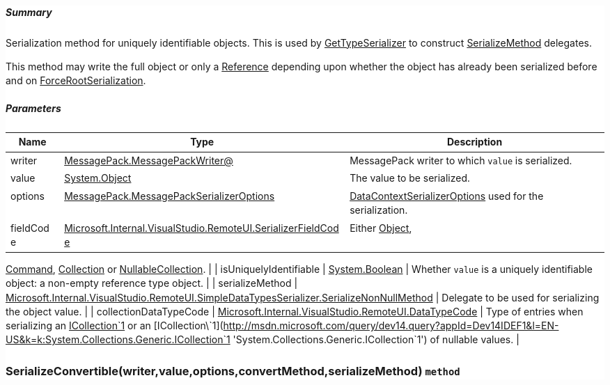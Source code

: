 ##### Summary

Serialization method for uniquely identifiable objects. This is used by [GetTypeSerializer](#M-Microsoft-VisualStudio-Extensibility-UI-DataContextSerializerOptions-DataContextFormatter-GetTypeSerializer-System-Type,System-Boolean,Microsoft-Internal-VisualStudio-RemoteUI-DataTypeCode@,System-Boolean@- 'Microsoft.VisualStudio.Extensibility.UI.DataContextSerializerOptions.DataContextFormatter.GetTypeSerializer(System.Type,System.Boolean,Microsoft.Internal.VisualStudio.RemoteUI.DataTypeCode@,System.Boolean@)') to
 construct [SerializeMethod](#T-Microsoft-Internal-VisualStudio-RemoteUI-SimpleDataTypesSerializer-SerializeMethod 'Microsoft.Internal.VisualStudio.RemoteUI.SimpleDataTypesSerializer.SerializeMethod') delegates.

 This method may write the full object or only a [Reference](#F-Microsoft-Internal-VisualStudio-RemoteUI-SerializerFieldCode-Reference 'Microsoft.Internal.VisualStudio.RemoteUI.SerializerFieldCode.Reference') depending upon
 whether the object has already been serialized before and on
 [ForceRootSerialization](#P-Microsoft-VisualStudio-Extensibility-UI-DataContextSerializerOptions-ForceRootSerialization 'Microsoft.VisualStudio.Extensibility.UI.DataContextSerializerOptions.ForceRootSerialization').

##### Parameters

| Name | Type | Description |
| ---- | ---- | ----------- |
| writer | [MessagePack.MessagePackWriter@](#T-MessagePack-MessagePackWriter@ 'MessagePack.MessagePackWriter@') | MessagePack writer to which `value` is serialized. |
| value | [System.Object](http://msdn.microsoft.com/query/dev14.query?appId=Dev14IDEF1&l=EN-US&k=k:System.Object 'System.Object') | The value to be serialized. |
| options | [MessagePack.MessagePackSerializerOptions](#T-MessagePack-MessagePackSerializerOptions 'MessagePack.MessagePackSerializerOptions') | [DataContextSerializerOptions](#T-Microsoft-VisualStudio-Extensibility-UI-DataContextSerializerOptions 'Microsoft.VisualStudio.Extensibility.UI.DataContextSerializerOptions') used for the serialization. |
| fieldCode | [Microsoft.Internal.VisualStudio.RemoteUI.SerializerFieldCode](#T-Microsoft-Internal-VisualStudio-RemoteUI-SerializerFieldCode 'Microsoft.Internal.VisualStudio.RemoteUI.SerializerFieldCode') | Either [Object](#F-Microsoft-Internal-VisualStudio-RemoteUI-SerializerFieldCode-Object 'Microsoft.Internal.VisualStudio.RemoteUI.SerializerFieldCode.Object'),
 [Command](#F-Microsoft-Internal-VisualStudio-RemoteUI-SerializerFieldCode-Command 'Microsoft.Internal.VisualStudio.RemoteUI.SerializerFieldCode.Command'),
 [Collection](#F-Microsoft-Internal-VisualStudio-RemoteUI-SerializerFieldCode-Collection 'Microsoft.Internal.VisualStudio.RemoteUI.SerializerFieldCode.Collection') or
 [NullableCollection](#F-Microsoft-Internal-VisualStudio-RemoteUI-SerializerFieldCode-NullableCollection 'Microsoft.Internal.VisualStudio.RemoteUI.SerializerFieldCode.NullableCollection'). |
| isUniquelyIdentifiable | [System.Boolean](http://msdn.microsoft.com/query/dev14.query?appId=Dev14IDEF1&l=EN-US&k=k:System.Boolean 'System.Boolean') | Whether `value` is a uniquely identifiable object: a
 non-empty reference type object. |
| serializeMethod | [Microsoft.Internal.VisualStudio.RemoteUI.SimpleDataTypesSerializer.SerializeNonNullMethod](#T-Microsoft-Internal-VisualStudio-RemoteUI-SimpleDataTypesSerializer-SerializeNonNullMethod 'Microsoft.Internal.VisualStudio.RemoteUI.SimpleDataTypesSerializer.SerializeNonNullMethod') | Delegate to be used for serializing the object value. |
| collectionDataTypeCode | [Microsoft.Internal.VisualStudio.RemoteUI.DataTypeCode](#T-Microsoft-Internal-VisualStudio-RemoteUI-DataTypeCode 'Microsoft.Internal.VisualStudio.RemoteUI.DataTypeCode') | Type of entries when serializing an [ICollection\`1](http://msdn.microsoft.com/query/dev14.query?appId=Dev14IDEF1&l=EN-US&k=k:System.Collections.Generic.ICollection`1 'System.Collections.Generic.ICollection`1') or an
 [ICollection\`1](http://msdn.microsoft.com/query/dev14.query?appId=Dev14IDEF1&l=EN-US&k=k:System.Collections.Generic.ICollection`1 'System.Collections.Generic.ICollection`1') of nullable values. |

<a name='M-Microsoft-VisualStudio-Extensibility-UI-DataContextSerializerOptions-DataContextFormatter-SerializeConvertible-MessagePack-MessagePackWriter@,System-Object,MessagePack-MessagePackSerializerOptions,System-Func{System-Object,System-Object},Microsoft-Internal-VisualStudio-RemoteUI-SimpleDataTypesSerializer-SerializeMethod-'></a>
### SerializeConvertible(writer,value,options,convertMethod,serializeMethod) `method`
